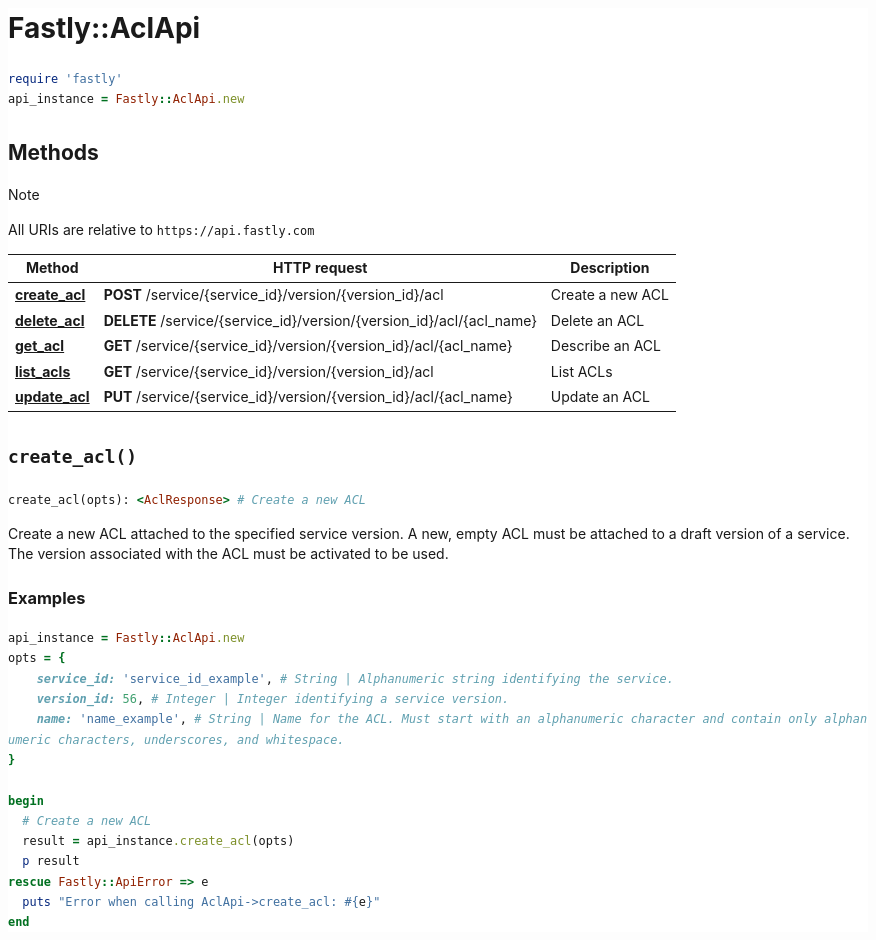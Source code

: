 # Fastly::AclApi


```ruby
require 'fastly'
api_instance = Fastly::AclApi.new
```

## Methods

> [!NOTE]
> All URIs are relative to `https://api.fastly.com`

Method | HTTP request | Description
------ | ------------ | -----------
[**create_acl**](AclApi.md#create_acl) | **POST** /service/{service_id}/version/{version_id}/acl | Create a new ACL
[**delete_acl**](AclApi.md#delete_acl) | **DELETE** /service/{service_id}/version/{version_id}/acl/{acl_name} | Delete an ACL
[**get_acl**](AclApi.md#get_acl) | **GET** /service/{service_id}/version/{version_id}/acl/{acl_name} | Describe an ACL
[**list_acls**](AclApi.md#list_acls) | **GET** /service/{service_id}/version/{version_id}/acl | List ACLs
[**update_acl**](AclApi.md#update_acl) | **PUT** /service/{service_id}/version/{version_id}/acl/{acl_name} | Update an ACL


## `create_acl()`

```ruby
create_acl(opts): <AclResponse> # Create a new ACL
```

Create a new ACL attached to the specified service version. A new, empty ACL must be attached to a draft version of a service. The version associated with the ACL must be activated to be used.

### Examples

```ruby
api_instance = Fastly::AclApi.new
opts = {
    service_id: 'service_id_example', # String | Alphanumeric string identifying the service.
    version_id: 56, # Integer | Integer identifying a service version.
    name: 'name_example', # String | Name for the ACL. Must start with an alphanumeric character and contain only alphanumeric characters, underscores, and whitespace.
}

begin
  # Create a new ACL
  result = api_instance.create_acl(opts)
  p result
rescue Fastly::ApiError => e
  puts "Error when calling AclApi->create_acl: #{e}"
end
```

